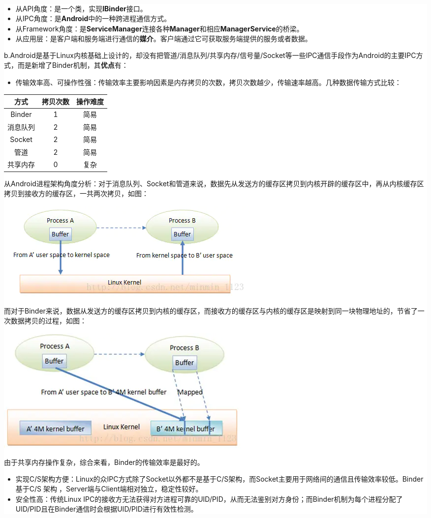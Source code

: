 - 从API角度：是一个类，实现**IBinder**接口。
- 从IPC角度：是**Android**中的一种跨进程通信方式。
- 从Framework角度：是**ServiceManager**连接各种**Manager**和相应**ManagerService**的桥梁。
- 从应用层：是客户端和服务端进行通信的**媒介**。客户端通过它可获取服务端提供的服务或者数据。

b.Android是基于Linux内核基础上设计的，却没有把管道/消息队列/共享内存/信号量/Socket等一些IPC通信手段作为Android的主要IPC方式，而是新增了Binder机制，其**优点**有：

- 传输效率高、可操作性强：传输效率主要影响因素是内存拷贝的次数，拷贝次数越少，传输速率越高。几种数据传输方式比较：

|   方式   | 拷贝次数 | 操作难度 |
| :------: | :------: | :------: |
|  Binder  |    1     |   简易   |
| 消息队列 |    2     |   简易   |
|  Socket  |    2     |   简易   |
|   管道   |    2     |   简易   |
| 共享内存 |    0     |   复杂   |

从Android进程架构角度分析：对于消息队列、Socket和管道来说，数据先从发送方的缓存区拷贝到内核开辟的缓存区中，再从内核缓存区拷贝到接收方的缓存区，一共两次拷贝，如图：

![](../img/开发艺术之IPC2.webp)

而对于Binder来说，数据从发送方的缓存区拷贝到内核的缓存区，而接收方的缓存区与内核的缓存区是映射到同一块物理地址的，节省了一次数据拷贝的过程，如图：

![](../img/开发艺术之IPC3.webp)

由于共享内存操作复杂，综合来看，Binder的传输效率是最好的。

- 实现C/S架构方便：Linux的众IPC方式除了Socket以外都不是基于C/S架构，而Socket主要用于网络间的通信且传输效率较低。Binder基于C/S 架构 ，Server端与Client端相对独立，稳定性较好。
- 安全性高：传统Linux IPC的接收方无法获得对方进程可靠的UID/PID，从而无法鉴别对方身份；而Binder机制为每个进程分配了UID/PID且在Binder通信时会根据UID/PID进行有效性检测。
